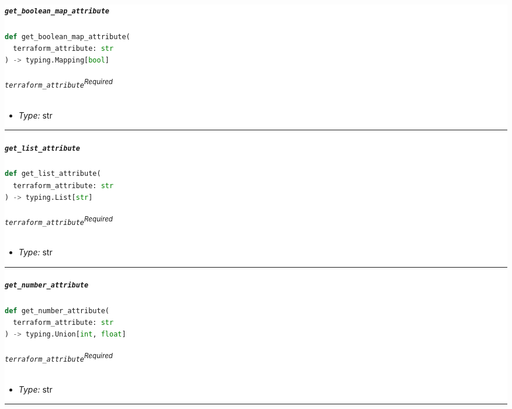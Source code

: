 ##### `get_boolean_map_attribute` <a name="get_boolean_map_attribute" id="@cdktf/provider-pagerduty.schedule.ScheduleLayerOutputReference.getBooleanMapAttribute"></a>

```python
def get_boolean_map_attribute(
  terraform_attribute: str
) -> typing.Mapping[bool]
```

###### `terraform_attribute`<sup>Required</sup> <a name="terraform_attribute" id="@cdktf/provider-pagerduty.schedule.ScheduleLayerOutputReference.getBooleanMapAttribute.parameter.terraformAttribute"></a>

- *Type:* str

---

##### `get_list_attribute` <a name="get_list_attribute" id="@cdktf/provider-pagerduty.schedule.ScheduleLayerOutputReference.getListAttribute"></a>

```python
def get_list_attribute(
  terraform_attribute: str
) -> typing.List[str]
```

###### `terraform_attribute`<sup>Required</sup> <a name="terraform_attribute" id="@cdktf/provider-pagerduty.schedule.ScheduleLayerOutputReference.getListAttribute.parameter.terraformAttribute"></a>

- *Type:* str

---

##### `get_number_attribute` <a name="get_number_attribute" id="@cdktf/provider-pagerduty.schedule.ScheduleLayerOutputReference.getNumberAttribute"></a>

```python
def get_number_attribute(
  terraform_attribute: str
) -> typing.Union[int, float]
```

###### `terraform_attribute`<sup>Required</sup> <a name="terraform_attribute" id="@cdktf/provider-pagerduty.schedule.ScheduleLayerOutputReference.getNumberAttribute.parameter.terraformAttribute"></a>

- *Type:* str

---
